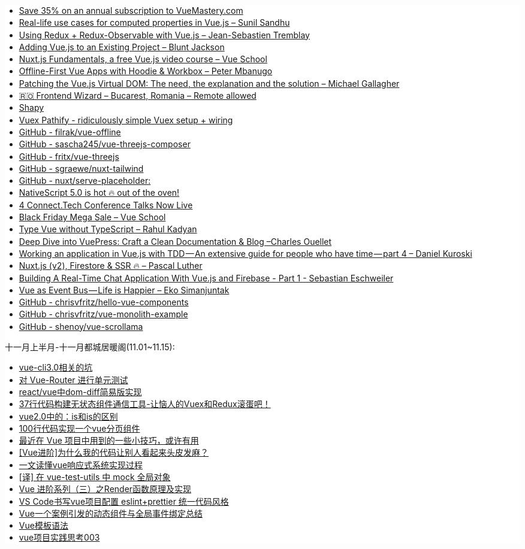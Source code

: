 * [Save 35% on an annual subscription to VueMastery.com](https://www.vuemastery.com/courses/)   
* [Real-life use cases for computed properties in Vue.js – Sunil Sandhu](https://medium.com/javascript-in-plain-english/real-life-use-cases-for-computed-properties-in-vue-js-5fdeecbeb3b3)   
* [Using Redux + Redux-Observable with Vue.js – Jean-Sebastien Tremblay](https://snipcart.com/blog/redux-vue)   
* [Adding Vue.js to an Existing Project – Blunt Jackson](https://medium.com/@bluntjackson/adding-vue-js-to-an-existing-project-ed2d040f870b)   
* [Nuxt.js Fundamentals, a free Vue.js video course – Vue School](https://vueschool.io/courses/nuxtjs-fundamentals)   
* [Offline-First Vue Apps with Hoodie & Workbox – Peter Mbanugo](https://www.telerik.com/blogs/offline-first-vue-apps-with-hoodie-workbox)   
* [Patching the Vue.js Virtual DOM: The need, the explanation and the solution – Michael Gallagher](https://medium.com/dailyjs/patching-the-vue-js-virtual-dom-the-need-the-explanation-and-the-solution-ba18e4ae385b)   
* [🇷🇴 Frontend Wizard – Bucarest, Romania – Remote allowed](https://vuejobs.com/jobs/539-frontend-wizard)   
* [Shapy](https://shapy.app/)   
* [Vuex Pathify - ridiculously simple Vuex setup + wiring](https://davestewart.github.io/vuex-pathify/)   
* [GitHub - filrak/vue-offline](https://github.com/filrak/vue-offline)   
* [GitHub - sascha245/vue-threejs-composer](https://github.com/sascha245/vue-threejs-composer)   
* [GitHub - fritx/vue-threejs](https://github.com/fritx/vue-threejs)   
* [GitHub - sgraewe/nuxt-tailwind](https://github.com/sgraewe/nuxt-tailwind)   
* [GitHub - nuxt/serve-placeholder: ](https://github.com/nuxt/serve-placeholder)   
* [NativeScript 5.0 is hot 🔥 out of the oven!](https://www.nativescript.org/blog/nativescript-5.0-is-hot-out-of-the-oven)   
* [4 Connect.Tech Conference Talks Now Live ](https://www.vuemastery.com/conferences/connect-tech-2018/)   
* [Black Friday Mega Sale – Vue School](https://vueschool.io/blackfriday)   
* [Type Vue without TypeScript – Rahul Kadyan ](https://medium.com/@znck/type-vue-without-typescript-b2b49210f0b)   
* [Deep Dive into VuePress: Craft a Clean Documentation & Blog –Charles Ouellet](https://hackernoon.com/deep-dive-into-vuepress-craft-a-clean-documentation-blog-de6ac8e0c917)   
* [Working an application in Vue.js with TDD — An extensive guide for people who have time — part 4 – Daniel Kuroski](https://medium.com/magnetis-backstage/working-an-application-in-vue-js-with-tdd-an-extensive-guide-for-people-who-have-time-part-4-700a4269e368)   
* [Nuxt.js (v2), Firestore & SSR 🔥 – Pascal Luther](https://medium.com/@pascalluther/nuxt-js-v2-firestore-ssr-938d8fb7d2b0)   
* [Building A Real-Time Chat Application With Vue.js and Firebase - Part 1 - Sebastian Eschweiler](https://codingthesmartway.com/building-a-real-time-chat-application-with-vue-js-and-firebase-part-1/)   
* [Vue as Event Bus — Life is Happier – Eko Simanjuntak](https://medium.com/easyread/vue-as-event-bus-life-is-happier-7a04fe5231e1)   
* [GitHub - chrisvfritz/hello-vue-components](https://github.com/chrisvfritz/hello-vue-components)   
* [GitHub - chrisvfritz/vue-monolith-example](https://github.com/chrisvfritz/vue-monolith-example)   
* [GitHub - shenoy/vue-scrollama](https://github.com/shenoy/vue-scrollama)   

十一月上半月-十一月都城居暖阁(11.01~11.15):

* [vue-cli3.0相关的坑](https://segmentfault.com/a/1190000016964485) 
* [对 Vue-Router 进行单元测试](https://mp.weixin.qq.com/s/0p51k6wF0C-UT_8kQ6Iiqw)  
* [react/vue中dom-diff简易版实现](https://juejin.im/post/5bdd1e71e51d452da06cf59a)  
* [37行代码构建无状态组件通信工具-让恼人的Vuex和Redux滚蛋吧！](https://juejin.im/post/5bdd56f06fb9a049de6cccaa)  
* [vue2.0中的：is和is的区别](https://juejin.im/post/5bdc4a6be51d45082d4ff48c)  
* [100行代码实现一个vue分页组件](https://juejin.im/post/5be02a9a6fb9a049e41226d5)  
* [最近在 Vue 项目中用到的一些小技巧，或许有用](https://juejin.im/post/5bdd57f451882517165d75cc)  
* [[Vue进阶]为什么我的代码让别人看起来头皮发麻？](https://juejin.im/post/5bd83871f265da0afa3e3204)  
* [一文读懂vue响应式系统实现过程](http://jinge.red/vue-reactive/)  
* [[译] 在 vue-test-utils 中 mock 全局对象](https://mp.weixin.qq.com/s/MLmt3yWtOxRVTW_92eMwJQ)  
* [Vue 进阶系列（三）之Render函数原理及实现](https://juejin.im/post/5be2f0ae6fb9a049fa0f3dd2)  
* [VS Code书写vue项目配置 eslint+prettier 统一代码风格](https://juejin.im/post/5be5429de51d4511a808f4ac) 
* [Vue一个案例引发的动态组件与全局事件绑定总结](https://juejin.im/post/5be77819f265da616a472e16) 
* [Vue模板语法](https://segmentfault.com/a/1190000016839229)  
* [vue项目实践思考003](https://juejin.im/post/5bd471dbf265da0a8a6af135)  